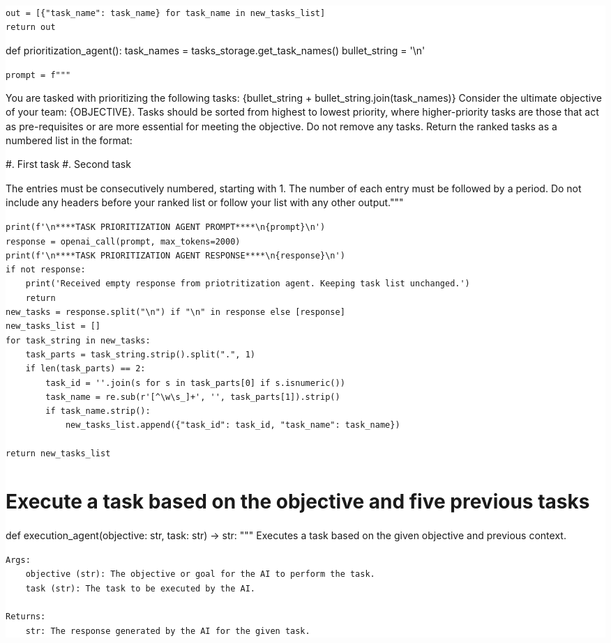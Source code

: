     out = [{"task_name": task_name} for task_name in new_tasks_list]
    return out


def prioritization_agent():
    task_names = tasks_storage.get_task_names()
    bullet_string = '\n'

    prompt = f"""
You are tasked with prioritizing the following tasks: {bullet_string + bullet_string.join(task_names)}
Consider the ultimate objective of your team: {OBJECTIVE}.
Tasks should be sorted from highest to lowest priority, where higher-priority tasks are those that act as pre-requisites or are more essential for meeting the objective.
Do not remove any tasks. Return the ranked tasks as a numbered list in the format:

#. First task
#. Second task

The entries must be consecutively numbered, starting with 1. The number of each entry must be followed by a period.
Do not include any headers before your ranked list or follow your list with any other output."""

    print(f'\n****TASK PRIORITIZATION AGENT PROMPT****\n{prompt}\n')
    response = openai_call(prompt, max_tokens=2000)
    print(f'\n****TASK PRIORITIZATION AGENT RESPONSE****\n{response}\n')
    if not response:
        print('Received empty response from priotritization agent. Keeping task list unchanged.')
        return
    new_tasks = response.split("\n") if "\n" in response else [response]
    new_tasks_list = []
    for task_string in new_tasks:
        task_parts = task_string.strip().split(".", 1)
        if len(task_parts) == 2:
            task_id = ''.join(s for s in task_parts[0] if s.isnumeric())
            task_name = re.sub(r'[^\w\s_]+', '', task_parts[1]).strip()
            if task_name.strip():
                new_tasks_list.append({"task_id": task_id, "task_name": task_name})

    return new_tasks_list


# Execute a task based on the objective and five previous tasks
def execution_agent(objective: str, task: str) -> str:
    """
    Executes a task based on the given objective and previous context.

    Args:
        objective (str): The objective or goal for the AI to perform the task.
        task (str): The task to be executed by the AI.

    Returns:
        str: The response generated by the AI for the given task.
